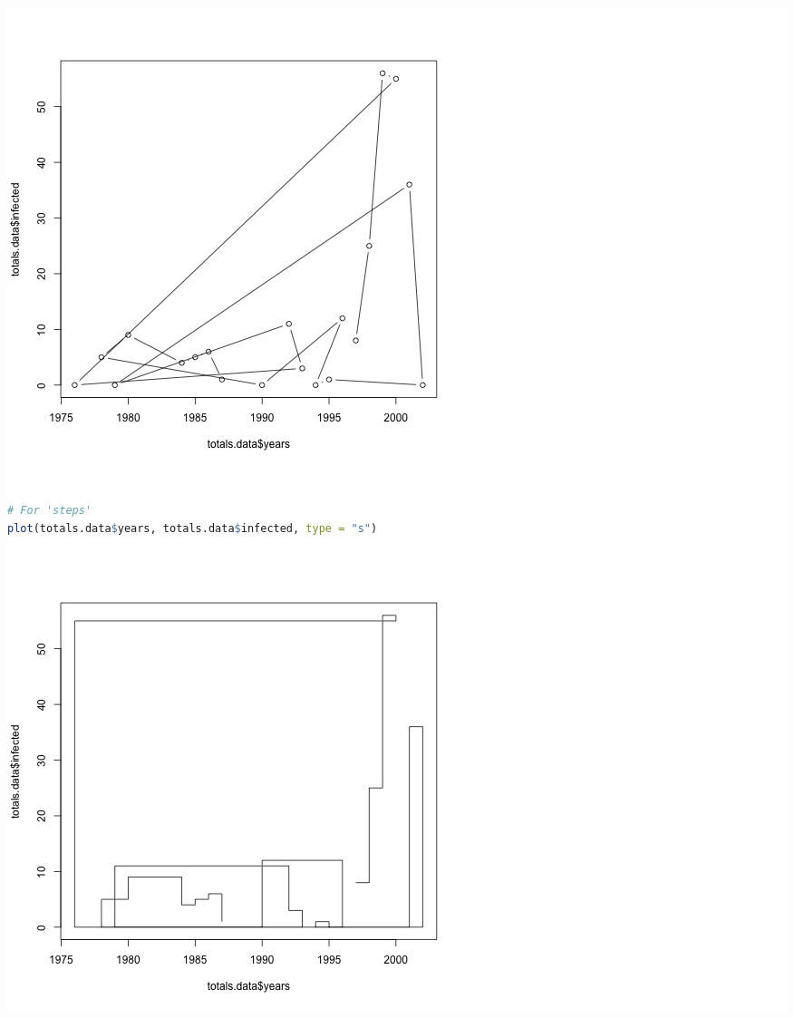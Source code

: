 ![plot of chunk unnamed-chunk-5](figure/unnamed-chunk-53.png) 

```r

# For 'steps'
plot(totals.data$years, totals.data$infected, type = "s")
```

![plot of chunk unnamed-chunk-5](figure/unnamed-chunk-54.png) 
